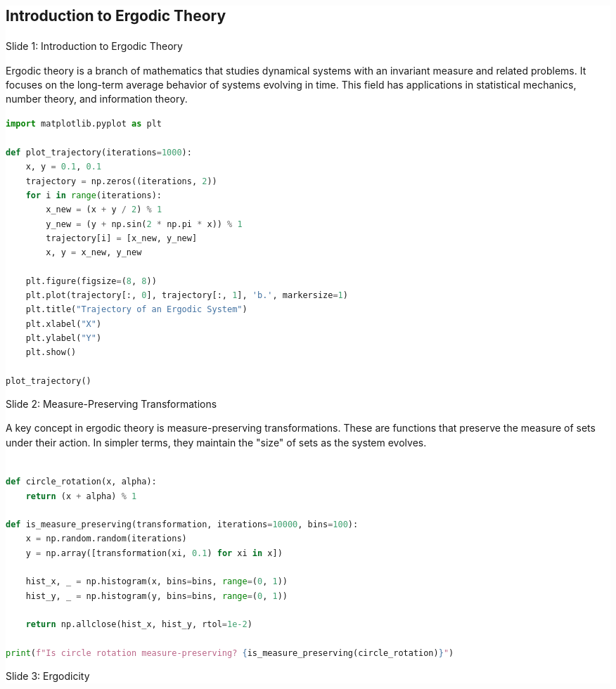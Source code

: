 ## Introduction to Ergodic Theory

Slide 1: Introduction to Ergodic Theory

Ergodic theory is a branch of mathematics that studies dynamical systems with an invariant measure and related problems. It focuses on the long-term average behavior of systems evolving in time. This field has applications in statistical mechanics, number theory, and information theory.

```python
import matplotlib.pyplot as plt

def plot_trajectory(iterations=1000):
    x, y = 0.1, 0.1
    trajectory = np.zeros((iterations, 2))
    for i in range(iterations):
        x_new = (x + y / 2) % 1
        y_new = (y + np.sin(2 * np.pi * x)) % 1
        trajectory[i] = [x_new, y_new]
        x, y = x_new, y_new
    
    plt.figure(figsize=(8, 8))
    plt.plot(trajectory[:, 0], trajectory[:, 1], 'b.', markersize=1)
    plt.title("Trajectory of an Ergodic System")
    plt.xlabel("X")
    plt.ylabel("Y")
    plt.show()

plot_trajectory()
```

Slide 2: Measure-Preserving Transformations

A key concept in ergodic theory is measure-preserving transformations. These are functions that preserve the measure of sets under their action. In simpler terms, they maintain the "size" of sets as the system evolves.

```python

def circle_rotation(x, alpha):
    return (x + alpha) % 1

def is_measure_preserving(transformation, iterations=10000, bins=100):
    x = np.random.random(iterations)
    y = np.array([transformation(xi, 0.1) for xi in x])
    
    hist_x, _ = np.histogram(x, bins=bins, range=(0, 1))
    hist_y, _ = np.histogram(y, bins=bins, range=(0, 1))
    
    return np.allclose(hist_x, hist_y, rtol=1e-2)

print(f"Is circle rotation measure-preserving? {is_measure_preserving(circle_rotation)}")
```

Slide 3: Ergodicity
